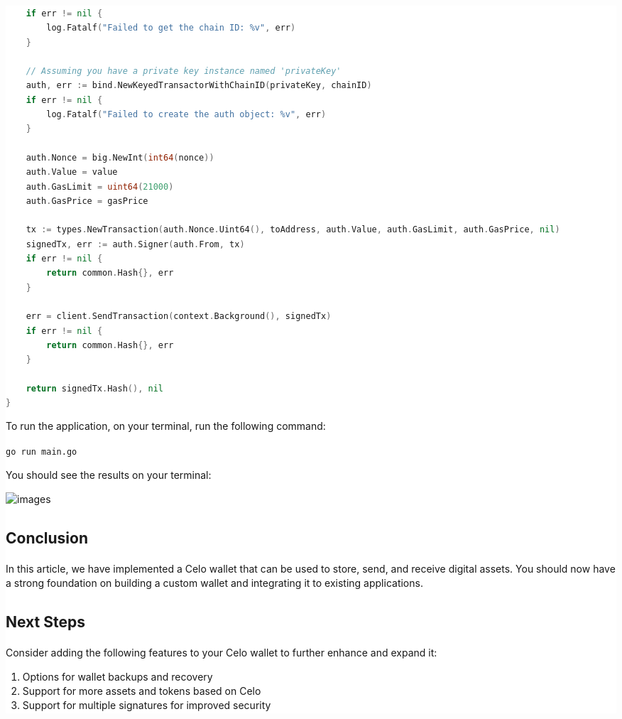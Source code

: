 ```go
	if err != nil {
		log.Fatalf("Failed to get the chain ID: %v", err)
	}

	// Assuming you have a private key instance named 'privateKey'
	auth, err := bind.NewKeyedTransactorWithChainID(privateKey, chainID)
	if err != nil {
		log.Fatalf("Failed to create the auth object: %v", err)
	}

	auth.Nonce = big.NewInt(int64(nonce))
	auth.Value = value
	auth.GasLimit = uint64(21000)
	auth.GasPrice = gasPrice

	tx := types.NewTransaction(auth.Nonce.Uint64(), toAddress, auth.Value, auth.GasLimit, auth.GasPrice, nil)
	signedTx, err := auth.Signer(auth.From, tx)
	if err != nil {
		return common.Hash{}, err
	}

	err = client.SendTransaction(context.Background(), signedTx)
	if err != nil {
		return common.Hash{}, err
	}

	return signedTx.Hash(), nil
}
```

To run the application, on your terminal, run the following command:

```bash
go run main.go
```

You should see the results on your terminal:

![images](https://user-images.githubusercontent.com/69091491/229105179-f21ce11e-cbdc-4eb7-acbc-e19afd47e13f.png)

## Conclusion

In this article, we have implemented a Celo wallet that can be used to store, send, and receive digital assets. You should now have a strong foundation on building a custom wallet and integrating it to existing applications.

## Next Steps

Consider adding the following features to your Celo wallet to further enhance and expand it:

1. Options for wallet backups and recovery
2. Support for more assets and tokens based on Celo
3. Support for multiple signatures for improved security
